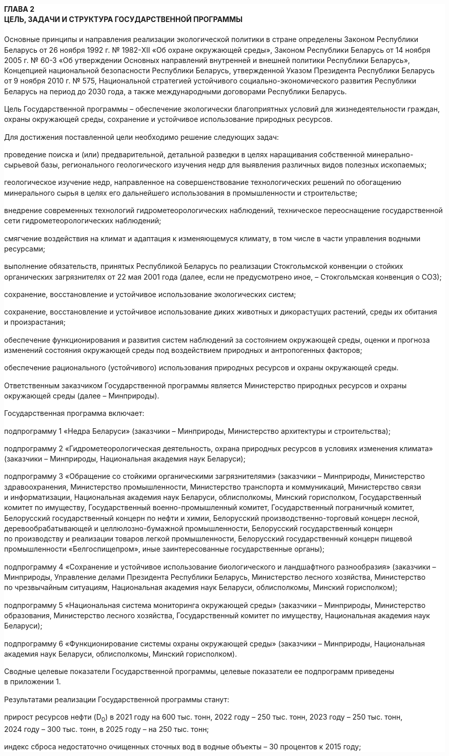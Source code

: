 <h4>ГЛАВА 2<br>ЦЕЛЬ, ЗАДАЧИ И СТРУКТУРА ГОСУДАРСТВЕННОЙ ПРОГРАММЫ</h4>
<p>Основные принципы и направления реализации экологической политики в стране определены Законом Республики Беларусь от 26 ноября 1992 г. № 1982-XII «Об охране окружающей среды», Законом Республики Беларусь от 14 ноября 2005 г. № 60-З «Об утверждении Основных направлений внутренней и внешней политики Республики Беларусь», Концепцией национальной безопасности Республики Беларусь, утвержденной Указом Президента Республики Беларусь от 9 ноября 2010 г. № 575, Национальной стратегией устойчивого социально-экономического развития Республики Беларусь на период до 2030 года, а также международными договорами Республики Беларусь.</p>
<p>Цель Государственной программы – обеспечение экологически благоприятных условий для жизнедеятельности граждан, охраны окружающей среды, сохранение и устойчивое использование природных ресурсов.</p>
<p>Для достижения поставленной цели необходимо решение следующих задач:</p>
<p>проведение поиска и (или) предварительной, детальной разведки в целях наращивания собственной минерально-сырьевой базы, регионального геологического изучения недр для выявления различных видов полезных ископаемых;</p>
<p>геологическое изучение недр, направленное на совершенствование технологических решений по обогащению минерального сырья в целях его дальнейшего использования в промышленности и строительстве;</p>
<p>внедрение современных технологий гидрометеорологических наблюдений, техническое переоснащение государственной сети гидрометеорологических наблюдений;</p>
<p>смягчение воздействия на климат и адаптация к изменяющемуся климату, в том числе в части управления водными ресурсами;</p>
<p>выполнение обязательств, принятых Республикой Беларусь по реализации Стокгольмской конвенции о стойких органических загрязнителях от 22 мая 2001 года (далее, если не предусмотрено иное, – Стокгольмская конвенция о СОЗ);</p>
<p>сохранение, восстановление и устойчивое использование экологических систем;</p>
<p>сохранение, восстановление и устойчивое использование диких животных и дикорастущих растений, среды их обитания и произрастания;</p>
<p>обеспечение функционирования и развития систем наблюдений за состоянием окружающей среды, оценки и прогноза изменений состояния окружающей среды под воздействием природных и антропогенных факторов;</p>
<p>обеспечение рационального (устойчивого) использования природных ресурсов и охраны окружающей среды.</p>
<p>Ответственным заказчиком Государственной программы является Министерство природных ресурсов и охраны окружающей среды (далее – Минприроды).</p>
<p>Государственная программа включает:</p>
<p>подпрограмму 1 «Недра Беларуси» (заказчики – Минприроды, Министерство архитектуры и строительства);</p>
<p>подпрограмму 2 «Гидрометеорологическая деятельность, охрана природных ресурсов в условиях изменения климата» (заказчики – Минприроды, Национальная академия наук Беларуси);</p>
<p>подпрограмму 3 «Обращение со стойкими органическими загрязнителями» (заказчики – Минприроды, Министерство здравоохранения, Министерство промышленности, Министерство транспорта и коммуникаций, Министерство связи и информатизации, Национальная академия наук Беларуси, облисполкомы, Минский горисполком, Государственный комитет по имуществу, Государственный военно-промышленный комитет, Государственный пограничный комитет, Белорусский государственный концерн по нефти и химии, Белорусский производственно-торговый концерн лесной, деревообрабатывающей и целлюлозно-бумажной промышленности, Белорусский государственный концерн по производству и реализации товаров легкой промышленности, Белорусский государственный концерн пищевой промышленности «Белгоспищепром», иные заинтересованные государственные органы);</p>
<p>подпрограмму 4 «Сохранение и устойчивое использование биологического и ландшафтного разнообразия» (заказчики – Минприроды, Управление делами Президента Республики Беларусь, Министерство лесного хозяйства, Министерство по чрезвычайным ситуациям, Национальная академия наук Беларуси, облисполкомы, Минский горисполком);</p>
<p>подпрограмму 5 «Национальная система мониторинга окружающей среды» (заказчики – Минприроды, Министерство образования, Министерство лесного хозяйства, Государственный комитет по имуществу, Национальная академия наук Беларуси);</p>
<p>подпрограмму 6 «Функционирование системы охраны окружающей среды» (заказчики – Минприроды, Национальная академия наук Беларуси, облисполкомы, Минский горисполком).</p>
<p>Сводные целевые показатели Государственной программы, целевые показатели ее подпрограмм приведены в приложении 1.</p>
<p>Результатами реализации Государственной программы станут:</p>
<p>прирост ресурсов нефти (D<sub>0</sub>) в 2021 году на 600 тыс. тонн, 2022 году – 250 тыс. тонн, 2023 году – 250 тыс. тонн, 2024 году – 300 тыс. тонн, в 2025 году – на 250 тыс. тонн;</p>
<p>индекс сброса недостаточно очищенных сточных вод в водные объекты – 30 процентов к 2015 году;</p>